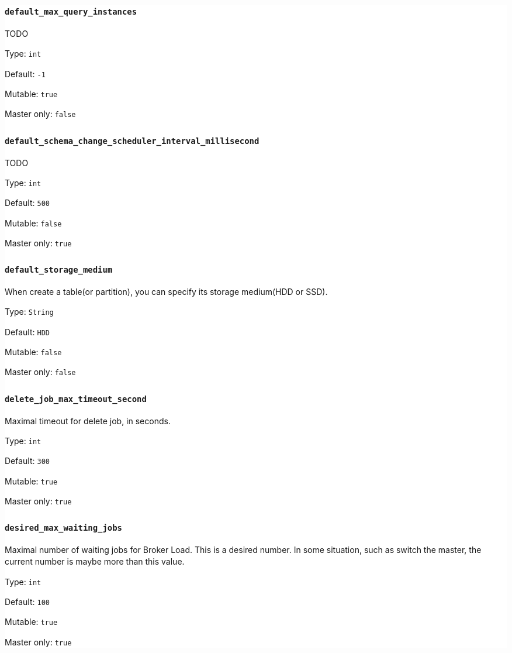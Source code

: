 ### `default_max_query_instances`

TODO

Type: `int`

Default: `-1`

Mutable: `true`

Master only: `false`

### `default_schema_change_scheduler_interval_millisecond`

TODO

Type: `int`

Default: `500`

Mutable: `false`

Master only: `true`

### `default_storage_medium`

When create a table(or partition), you can specify its storage medium(HDD or SSD).

Type: `String`

Default: `HDD`

Mutable: `false`

Master only: `false`

### `delete_job_max_timeout_second`

Maximal timeout for delete job, in seconds.

Type: `int`

Default: `300`

Mutable: `true`

Master only: `true`

### `desired_max_waiting_jobs`

Maximal number of waiting jobs for Broker Load. This is a desired number. In some situation, such as switch the master, the current number is maybe more than this value.

Type: `int`

Default: `100`

Mutable: `true`

Master only: `true`
